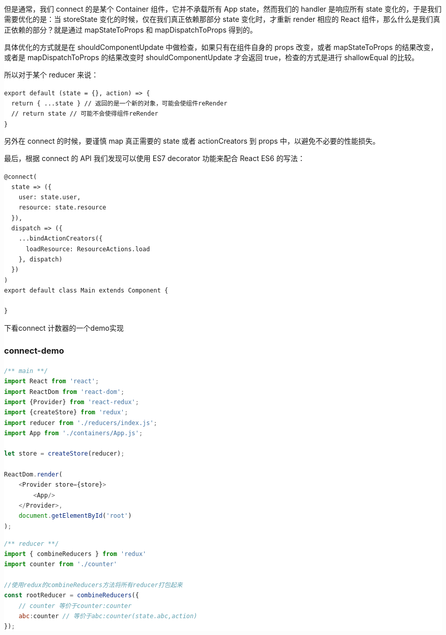 但是通常，我们 connect 的是某个 Container 组件，它并不承载所有 App state，然而我们的 handler 是响应所有 state 变化的，于是我们需要优化的是：当 storeState 变化的时候，仅在我们真正依赖那部分 state 变化时，才重新 render 相应的 React 组件，那么什么是我们真正依赖的部分？就是通过 mapStateToProps 和 mapDispatchToProps 得到的。

具体优化的方式就是在 shouldComponentUpdate 中做检查，如果只有在组件自身的 props 改变，或者 mapStateToProps 的结果改变，或者是 mapDispatchToProps 的结果改变时 shouldComponentUpdate 才会返回 true，检查的方式是进行 shallowEqual 的比较。

所以对于某个 reducer 来说：

```
export default (state = {}, action) => {
  return { ...state } // 返回的是一个新的对象，可能会使组件reRender
  // return state // 可能不会使得组件reRender
}
```

另外在 connect 的时候，要谨慎 map 真正需要的 state 或者 actionCreators 到 props 中，以避免不必要的性能损失。

最后，根据 connect 的 API 我们发现可以使用 ES7 decorator 功能来配合 React ES6 的写法：

```
@connect(
  state => ({
    user: state.user,
    resource: state.resource
  }),
  dispatch => ({
    ...bindActionCreators({
      loadResource: ResourceActions.load
    }, dispatch)
  })
)
export default class Main extends Component {

}
```
下看connect 计数器的一个demo实现

###  connect-demo 

```js
/** main **/
import React from 'react';
import ReactDom from 'react-dom';
import {Provider} from 'react-redux';
import {createStore} from 'redux';
import reducer from './reducers/index.js';
import App from './containers/App.js';

let store = createStore(reducer);

ReactDom.render(
    <Provider store={store}>
        <App/>
    </Provider>,
    document.getElementById('root')
);
```
```js
/** reducer **/
import { combineReducers } from 'redux'
import counter from './counter'

//使用redux的combineReducers方法将所有reducer打包起来
const rootReducer = combineReducers({
    // counter 等价于counter:counter
    abc:counter // 等价于abc:counter(state.abc,action)
});
```